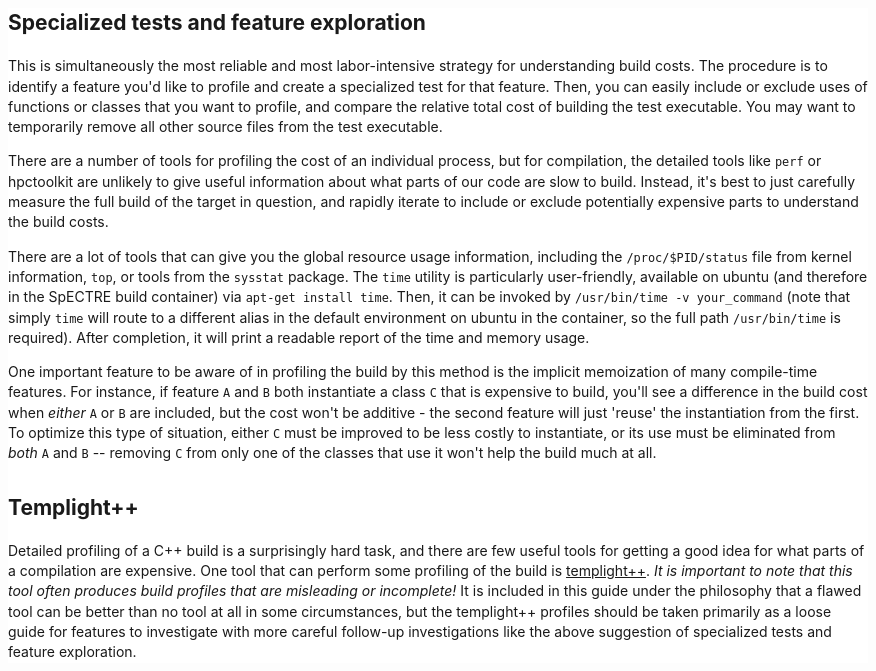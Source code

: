 
## Specialized tests and feature exploration

This is simultaneously the most reliable and most labor-intensive strategy for
understanding build costs.
The procedure is to identify a feature you'd like to profile and create a
specialized test for that feature.
Then, you can easily include or exclude uses of functions or classes that you
want to profile, and compare the relative total cost of building the test
executable. You may want to temporarily remove all other source files from
the test executable.

There are a number of tools for profiling the cost of an individual process,
but for compilation, the detailed tools like `perf` or hpctoolkit are unlikely
to give useful information about what parts of our code are slow to build.
Instead, it's best to just carefully measure the full build of the target
in question, and rapidly iterate to include or exclude potentially expensive
parts to understand the build costs.

There are a lot of tools that can give you the global resource usage
information, including the `/proc/$PID/status` file from kernel information,
`top`, or tools from the `sysstat` package.
The `time` utility is particularly user-friendly, available on ubuntu (and
therefore in the SpECTRE build container) via `apt-get install time`.
Then, it can be invoked by `/usr/bin/time -v your_command` (note that simply
`time` will route to a different alias in the default environment on ubuntu in
the container, so the full path `/usr/bin/time` is required).
After completion, it will print a readable report of the time and memory usage.

One important feature to be aware of in profiling the build by this method is
the implicit memoization of many compile-time features.
For instance, if feature `A` and `B` both instantiate a class `C` that is
expensive to build, you'll see a difference in the build cost when _either_ `A`
or `B` are included, but the cost won't be additive - the second feature will
just 'reuse' the instantiation from the first.
To optimize this type of situation, either `C` must be improved to be less
costly to instantiate, or its use must be eliminated from _both_ `A` and `B` --
removing `C` from only one of the classes that use it won't help the build much
at all.

## Templight++

Detailed profiling of a C++ build is a surprisingly hard task, and there are few
useful tools for getting a good idea for what parts of a compilation are
expensive. One tool that can perform some profiling of the build is
[templight++](https://github.com/mikael-s-persson/templight).
_It is important to note that this tool often produces build profiles that are
misleading or incomplete!_ It is included in this guide under the philosophy
that a flawed tool can be better than no tool at all in some circumstances,
but the templight++ profiles should be taken primarily as a loose guide for
features to investigate with more careful follow-up investigations like the
above suggestion of specialized tests and feature exploration.
